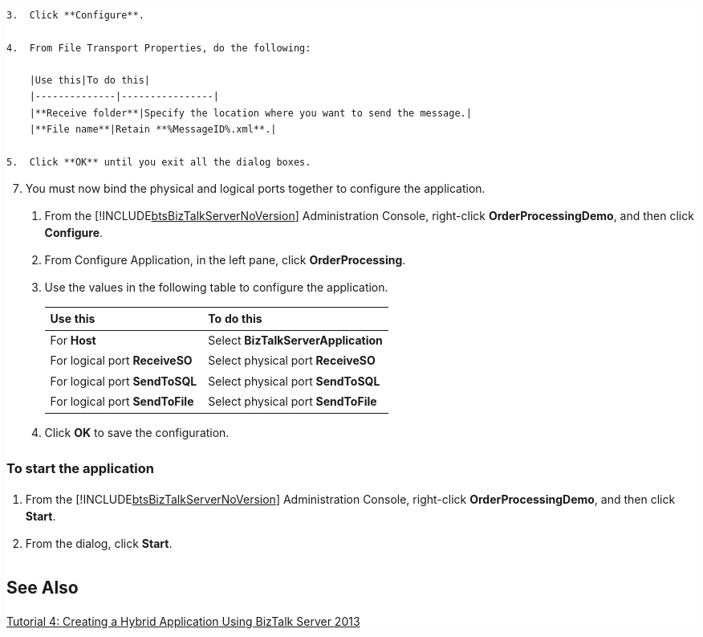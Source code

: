     3.  Click **Configure**.  
  
    4.  From File Transport Properties, do the following:  
  
        |Use this|To do this|  
        |--------------|----------------|  
        |**Receive folder**|Specify the location where you want to send the message.|  
        |**File name**|Retain **%MessageID%.xml**.|  
  
    5.  Click **OK** until you exit all the dialog boxes.  
  
7.  You must now bind the physical and logical ports together to configure the application.  
  
    1.  From the [!INCLUDE[btsBizTalkServerNoVersion](../includes/btsbiztalkservernoversion-md.md)] Administration Console, right-click **OrderProcessingDemo**, and then click **Configure**.  
  
    2.  From Configure Application, in the left pane, click **OrderProcessing**.  
  
    3.  Use the values in the following table to configure the application.  
  
        |Use this|To do this|  
        |--------------|----------------|  
        |For **Host**|Select **BizTalkServerApplication**|  
        |For logical port **ReceiveSO**|Select physical port **ReceiveSO**|  
        |For logical port **SendToSQL**|Select physical port **SendToSQL**|  
        |For logical port **SendToFile**|Select physical port **SendToFile**|  
  
    4.  Click **OK** to save the configuration.  
  
### To start the application  
  
1.  From the [!INCLUDE[btsBizTalkServerNoVersion](../includes/btsbiztalkservernoversion-md.md)] Administration Console, right-click **OrderProcessingDemo**, and then click **Start**.  
  
2.  From the dialog, click **Start**.  
  
## See Also  
 [Tutorial 4: Creating a Hybrid Application Using BizTalk Server 2013](../core/tutorial-4-creating-a-hybrid-application-using-biztalk-server-2013.md)